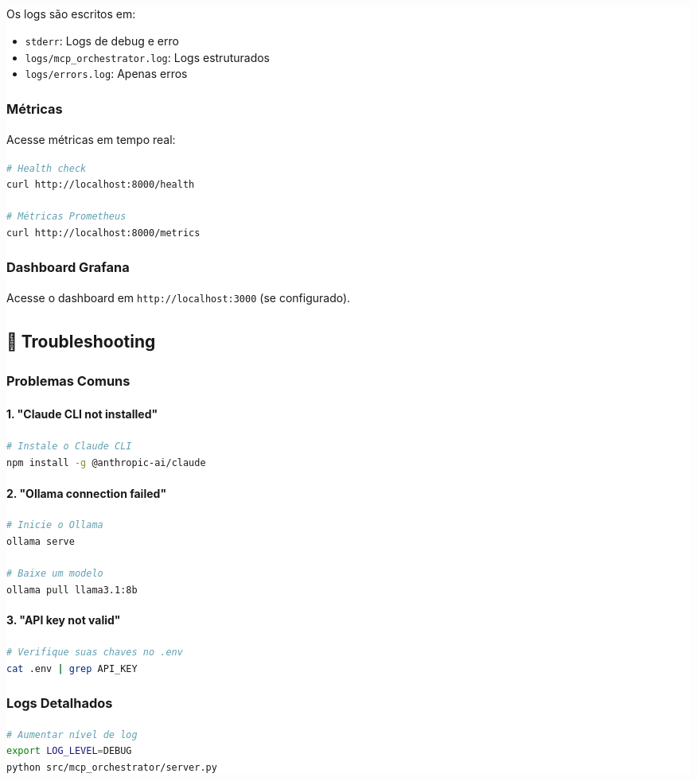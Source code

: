 Os logs são escritos em:
- `stderr`: Logs de debug e erro
- `logs/mcp_orchestrator.log`: Logs estruturados
- `logs/errors.log`: Apenas erros

### Métricas

Acesse métricas em tempo real:

```bash
# Health check
curl http://localhost:8000/health

# Métricas Prometheus
curl http://localhost:8000/metrics
```

### Dashboard Grafana

Acesse o dashboard em `http://localhost:3000` (se configurado).

## 🔧 Troubleshooting

### Problemas Comuns

#### 1. "Claude CLI not installed"
```bash
# Instale o Claude CLI
npm install -g @anthropic-ai/claude
```

#### 2. "Ollama connection failed"
```bash
# Inicie o Ollama
ollama serve

# Baixe um modelo
ollama pull llama3.1:8b
```

#### 3. "API key not valid"
```bash
# Verifique suas chaves no .env
cat .env | grep API_KEY
```

### Logs Detalhados

```bash
# Aumentar nível de log
export LOG_LEVEL=DEBUG
python src/mcp_orchestrator/server.py
```
